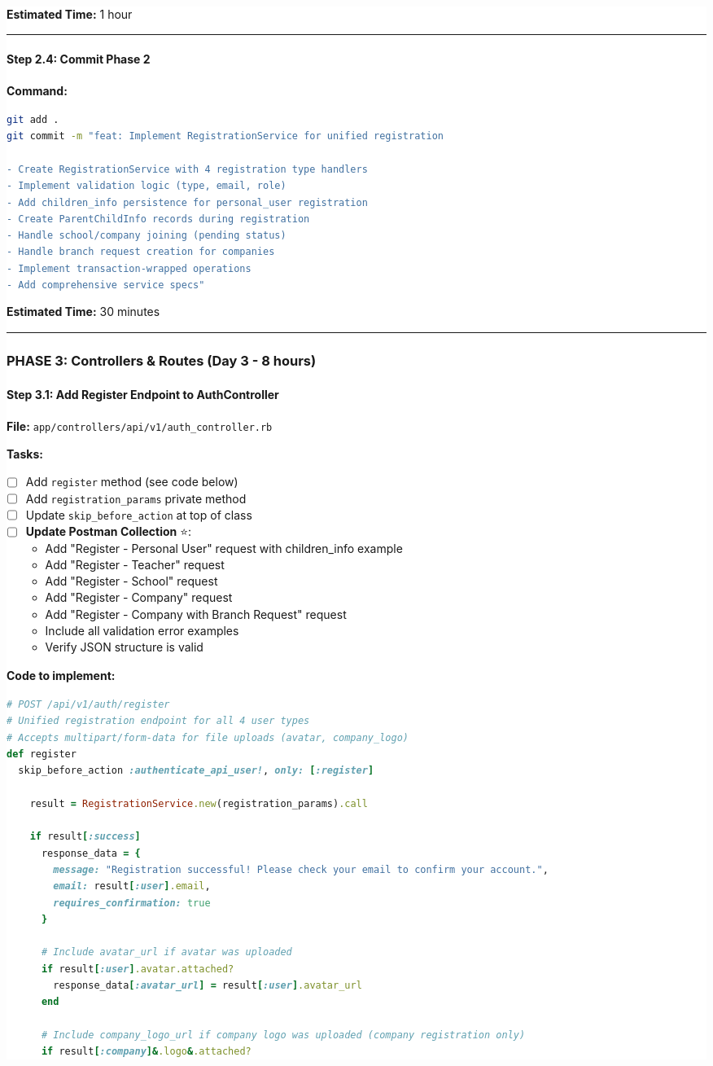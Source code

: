 **Estimated Time:** 1 hour

---

#### Step 2.4: Commit Phase 2
**Command:**
```bash
git add .
git commit -m "feat: Implement RegistrationService for unified registration

- Create RegistrationService with 4 registration type handlers
- Implement validation logic (type, email, role)
- Add children_info persistence for personal_user registration
- Create ParentChildInfo records during registration
- Handle school/company joining (pending status)
- Handle branch request creation for companies
- Implement transaction-wrapped operations
- Add comprehensive service specs"
```

**Estimated Time:** 30 minutes

---

### **PHASE 3: Controllers & Routes (Day 3 - 8 hours)**

#### Step 3.1: Add Register Endpoint to AuthController
**File:** `app/controllers/api/v1/auth_controller.rb`

**Tasks:**
- [ ] Add `register` method (see code below)
- [ ] Add `registration_params` private method
- [ ] Update `skip_before_action` at top of class
- [ ] **Update Postman Collection** ⭐:
  - Add "Register - Personal User" request with children_info example
  - Add "Register - Teacher" request
  - Add "Register - School" request
  - Add "Register - Company" request
  - Add "Register - Company with Branch Request" request
  - Include all validation error examples
  - Verify JSON structure is valid

**Code to implement:**
```ruby
# POST /api/v1/auth/register
# Unified registration endpoint for all 4 user types
# Accepts multipart/form-data for file uploads (avatar, company_logo)
def register
  skip_before_action :authenticate_api_user!, only: [:register]
    
    result = RegistrationService.new(registration_params).call
    
    if result[:success]
      response_data = {
        message: "Registration successful! Please check your email to confirm your account.",
        email: result[:user].email,
        requires_confirmation: true
      }
      
      # Include avatar_url if avatar was uploaded
      if result[:user].avatar.attached?
        response_data[:avatar_url] = result[:user].avatar_url
      end
      
      # Include company_logo_url if company logo was uploaded (company registration only)
      if result[:company]&.logo&.attached?
```